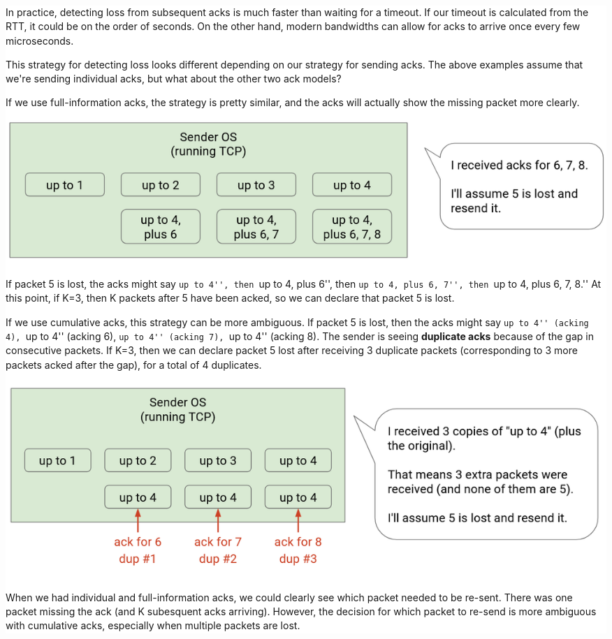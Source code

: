 In practice, detecting loss from subsequent acks is much faster than waiting for a timeout. If our timeout is calculated from the RTT, it could be on the order of seconds. On the other hand, modern bandwidths can allow for acks to arrive once every few microseconds.

This strategy for detecting loss looks different depending on our strategy for sending acks. The above examples assume that we're sending individual acks, but what about the other two ack models?

If we use full-information acks, the strategy is pretty similar, and the acks will actually show the missing packet more clearly.

<img width="900px" src="/assets/transport/3-033-fast-retransmit2.png">

If packet 5 is lost, the acks might say ``up to 4'', then ``up to 4, plus 6'', then ``up to 4, plus 6, 7'', then ``up to 4, plus 6, 7, 8.'' At this point, if K=3, then K packets after 5 have been acked, so we can declare that packet 5 is lost.

If we use cumulative acks, this strategy can be more ambiguous. If packet 5 is lost, then the acks might say ``up to 4'' (acking 4), ``up to 4'' (acking 6), ``up to 4'' (acking 7), ``up to 4'' (acking 8). The sender is seeing **duplicate acks** because of the gap in consecutive packets. If K=3, then we can declare packet 5 lost after receiving 3 duplicate packets (corresponding to 3 more packets acked after the gap), for a total of 4 duplicates.

<img width="900px" src="/assets/transport/3-034-fast-retransmit3.png">

When we had individual and full-information acks, we could clearly see which packet needed to be re-sent. There was one packet missing the ack (and K subesquent acks arriving). However, the decision for which packet to re-send is more ambiguous with cumulative acks, especially when multiple packets are lost.
